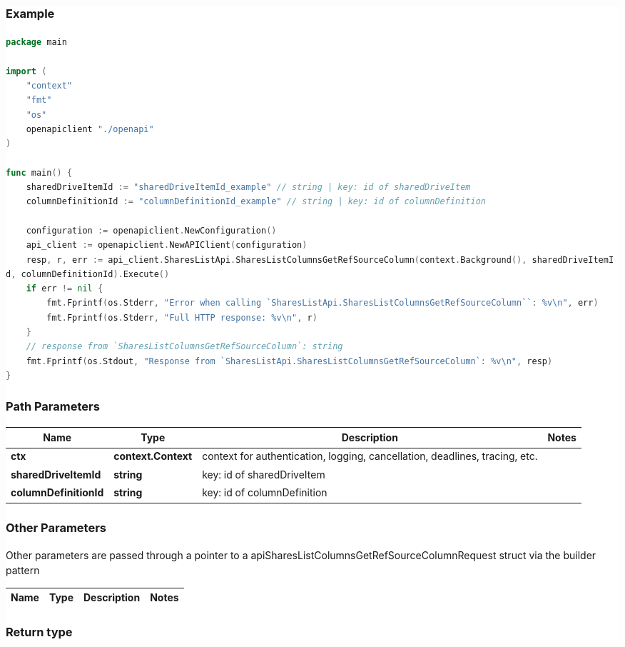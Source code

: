 

### Example

```go
package main

import (
    "context"
    "fmt"
    "os"
    openapiclient "./openapi"
)

func main() {
    sharedDriveItemId := "sharedDriveItemId_example" // string | key: id of sharedDriveItem
    columnDefinitionId := "columnDefinitionId_example" // string | key: id of columnDefinition

    configuration := openapiclient.NewConfiguration()
    api_client := openapiclient.NewAPIClient(configuration)
    resp, r, err := api_client.SharesListApi.SharesListColumnsGetRefSourceColumn(context.Background(), sharedDriveItemId, columnDefinitionId).Execute()
    if err != nil {
        fmt.Fprintf(os.Stderr, "Error when calling `SharesListApi.SharesListColumnsGetRefSourceColumn``: %v\n", err)
        fmt.Fprintf(os.Stderr, "Full HTTP response: %v\n", r)
    }
    // response from `SharesListColumnsGetRefSourceColumn`: string
    fmt.Fprintf(os.Stdout, "Response from `SharesListApi.SharesListColumnsGetRefSourceColumn`: %v\n", resp)
}
```

### Path Parameters


Name | Type | Description  | Notes
------------- | ------------- | ------------- | -------------
**ctx** | **context.Context** | context for authentication, logging, cancellation, deadlines, tracing, etc.
**sharedDriveItemId** | **string** | key: id of sharedDriveItem | 
**columnDefinitionId** | **string** | key: id of columnDefinition | 

### Other Parameters

Other parameters are passed through a pointer to a apiSharesListColumnsGetRefSourceColumnRequest struct via the builder pattern


Name | Type | Description  | Notes
------------- | ------------- | ------------- | -------------



### Return type
